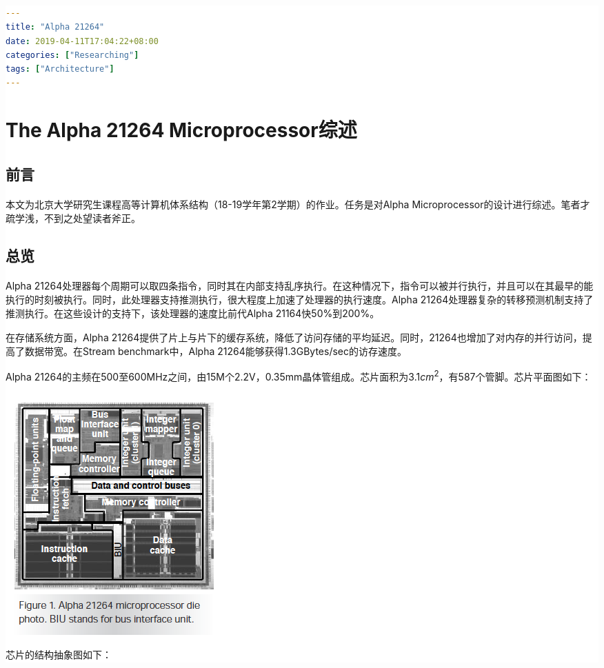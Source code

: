 ```yaml
---
title: "Alpha 21264"
date: 2019-04-11T17:04:22+08:00
categories: ["Researching"]
tags: ["Architecture"]
---
```


# The Alpha 21264 Microprocessor综述

## 前言

本文为北京大学研究生课程高等计算机体系结构（18-19学年第2学期）的作业。任务是对Alpha Microprocessor的设计进行综述。笔者才疏学浅，不到之处望读者斧正。

## 总览

Alpha 21264处理器每个周期可以取四条指令，同时其在内部支持乱序执行。在这种情况下，指令可以被并行执行，并且可以在其最早的能执行的时刻被执行。同时，此处理器支持推测执行，很大程度上加速了处理器的执行速度。Alpha 21264处理器复杂的转移预测机制支持了推测执行。在这些设计的支持下，该处理器的速度比前代Alpha 21164快50%到200%。

在存储系统方面，Alpha 21264提供了片上与片下的缓存系统，降低了访问存储的平均延迟。同时，21264也增加了对内存的并行访问，提高了数据带宽。在Stream benchmark中，Alpha 21264能够获得1.3GBytes/sec的访存速度。

Alpha 21264的主频在500至600MHz之间，由15M个2.2V，0.35mm晶体管组成。芯片面积为$3.1cm^2$，有587个管脚。芯片平面图如下：

![die photo](/images/posts/Alpha-21264/die-photo.png)

芯片的结构抽象图如下：
